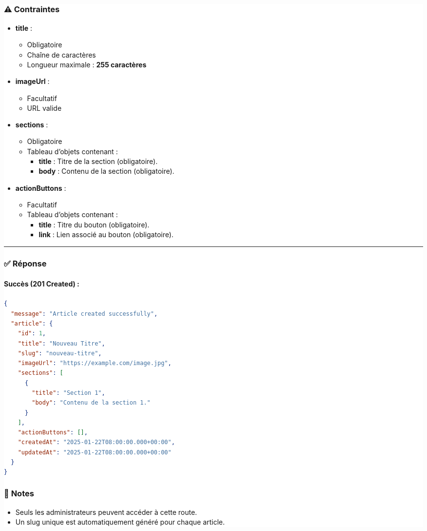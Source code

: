 
### ⚠️ Contraintes
- **title** :
  - Obligatoire
  - Chaîne de caractères
  - Longueur maximale : **255 caractères**

- **imageUrl** :
  - Facultatif
  - URL valide

- **sections** :
  - Obligatoire
  - Tableau d’objets contenant :
    - **title** : Titre de la section (obligatoire).
    - **body** : Contenu de la section (obligatoire).

- **actionButtons** :
  - Facultatif
  - Tableau d’objets contenant :
    - **title** : Titre du bouton (obligatoire).
    - **link** : Lien associé au bouton (obligatoire).

---

### ✅ Réponse
#### **Succès (201 Created)** :
```json
{
  "message": "Article created successfully",
  "article": {
    "id": 1,
    "title": "Nouveau Titre",
    "slug": "nouveau-titre",
    "imageUrl": "https://example.com/image.jpg",
    "sections": [
      {
        "title": "Section 1",
        "body": "Contenu de la section 1."
      }
    ],
    "actionButtons": [],
    "createdAt": "2025-01-22T08:00:00.000+00:00",
    "updatedAt": "2025-01-22T08:00:00.000+00:00"
  }
}
```

### 🌟 **Notes**
- Seuls les administrateurs peuvent accéder à cette route.
- Un slug unique est automatiquement généré pour chaque article.
